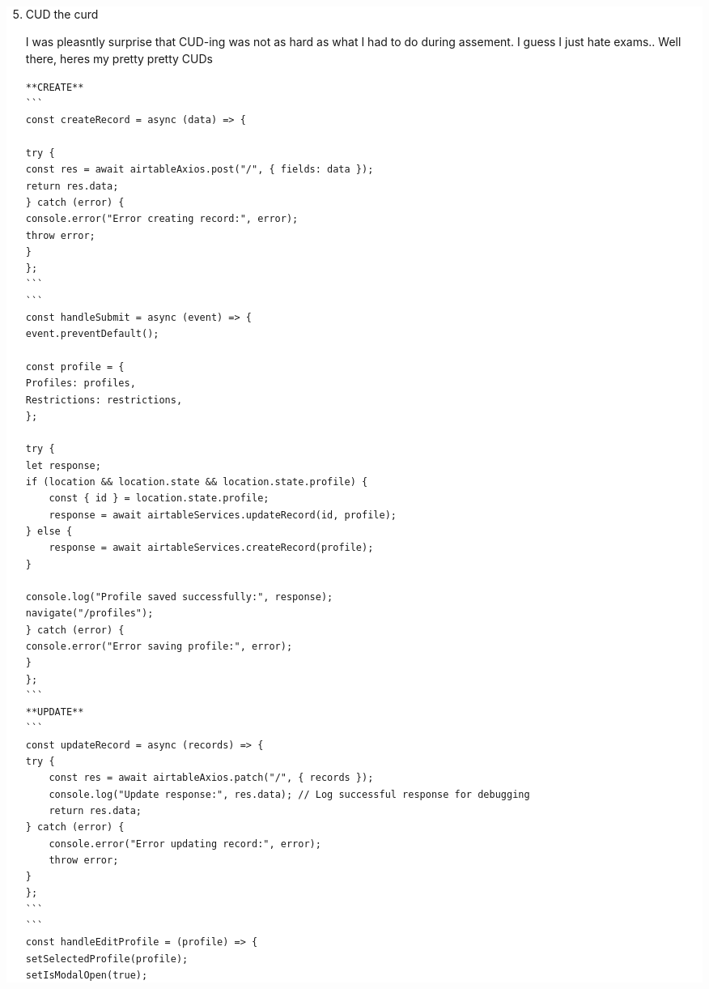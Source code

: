 5.  CUD the curd

    I was pleasntly surprise that CUD-ing was not as hard as what I had to do during assement. I guess I just hate exams.. Well there, heres my pretty pretty CUDs

        **CREATE**
        ```
        const createRecord = async (data) => {

        try {
        const res = await airtableAxios.post("/", { fields: data });
        return res.data;
        } catch (error) {
        console.error("Error creating record:", error);
        throw error;
        }
        };
        ```
        ```
        const handleSubmit = async (event) => {
        event.preventDefault();

        const profile = {
        Profiles: profiles,
        Restrictions: restrictions,
        };

        try {
        let response;
        if (location && location.state && location.state.profile) {
            const { id } = location.state.profile;
            response = await airtableServices.updateRecord(id, profile);
        } else {
            response = await airtableServices.createRecord(profile);
        }

        console.log("Profile saved successfully:", response);
        navigate("/profiles");
        } catch (error) {
        console.error("Error saving profile:", error);
        }
        };
        ```
        **UPDATE**
        ```
        const updateRecord = async (records) => {
        try {
            const res = await airtableAxios.patch("/", { records });
            console.log("Update response:", res.data); // Log successful response for debugging
            return res.data;
        } catch (error) {
            console.error("Error updating record:", error);
            throw error;
        }
        };
        ```
        ```
        const handleEditProfile = (profile) => {
        setSelectedProfile(profile);
        setIsModalOpen(true);
